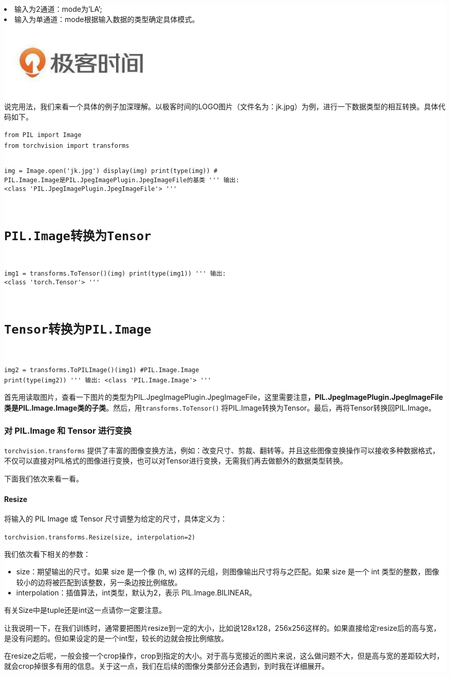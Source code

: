 <li>输入为2通道：mode为’LA’;</li>
<li>输入为单通道：mode根据输入数据的类型确定具体模式。</li>
</ul>
<p><img alt="图片" src="assets/7b2d02d3ff5b41739ed8a60ce9d31bcf.jpg"/></p>
<p>说完用法，我们来看一个具体的例子加深理解。以极客时间的LOGO图片（文件名为：jk.jpg）为例，进行一下数据类型的相互转换。具体代码如下。</p>
<pre><code class="language-python">from PIL import Image
from torchvision import transforms 



img = Image.open('jk.jpg') 
display(img)
print(type(img)) # PIL.Image.Image是PIL.JpegImagePlugin.JpegImageFile的基类
'''
输出: 
&lt;class 'PIL.JpegImagePlugin.JpegImageFile'&gt;
'''

# PIL.Image转换为Tensor
img1 = transforms.ToTensor()(img)
print(type(img1))
'''
输出: 
&lt;class 'torch.Tensor'&gt;
'''

# Tensor转换为PIL.Image
img2 = transforms.ToPILImage()(img1)  #PIL.Image.Image
print(type(img2))
'''
输出: 
&lt;class 'PIL.Image.Image'&gt;
'''
</code></pre>
<p>首先用读取图片，查看一下图片的类型为PIL.JpegImagePlugin.JpegImageFile，这里需要注意<strong>，PIL.JpegImagePlugin.JpegImageFile类是PIL.Image.Image类的子类</strong>。然后，用<code>transforms.ToTensor()</code> 将PIL.Image转换为Tensor。最后，再将Tensor转换回PIL.Image。</p>
<h3 id="对-pil-image-和-tensor-进行变换">对 PIL.Image 和 Tensor 进行变换</h3>
<p><code>torchvision.transforms</code> 提供了丰富的图像变换方法，例如：改变尺寸、剪裁、翻转等。并且这些图像变换操作可以接收多种数据格式，不仅可以直接对PIL格式的图像进行变换，也可以对Tensor进行变换，无需我们再去做额外的数据类型转换。</p>
<p>下面我们依次来看一看。</p>
<h4 id="resize">Resize</h4>
<p>将输入的 PIL Image 或 Tensor 尺寸调整为给定的尺寸，具体定义为：</p>
<pre><code class="language-python">torchvision.transforms.Resize(size, interpolation=2)
</code></pre>
<p>我们依次看下相关的参数：</p>
<ul>
<li>size：期望输出的尺寸。如果 size 是一个像 (h, w) 这样的元组，则图像输出尺寸将与之匹配。如果 size 是一个 int 类型的整数，图像较小的边将被匹配到该整数，另一条边按比例缩放。</li>
<li>interpolation：插值算法，int类型，默认为2，表示 PIL.Image.BILINEAR。</li>
</ul>
<p>有关Size中是tuple还是int这一点请你一定要注意。</p>
<p>让我说明一下，在我们训练时，通常要把图片resize到一定的大小，比如说128x128，256x256这样的。如果直接给定resize后的高与宽，是没有问题的。但如果设定的是一个int型，较长的边就会按比例缩放。</p>
<p>在resize之后呢，一般会接一个crop操作，crop到指定的大小。对于高与宽接近的图片来说，这么做问题不大，但是高与宽的差距较大时，就会crop掉很多有用的信息。关于这一点，我们在后续的图像分类部分还会遇到，到时我在详细展开。</p>
